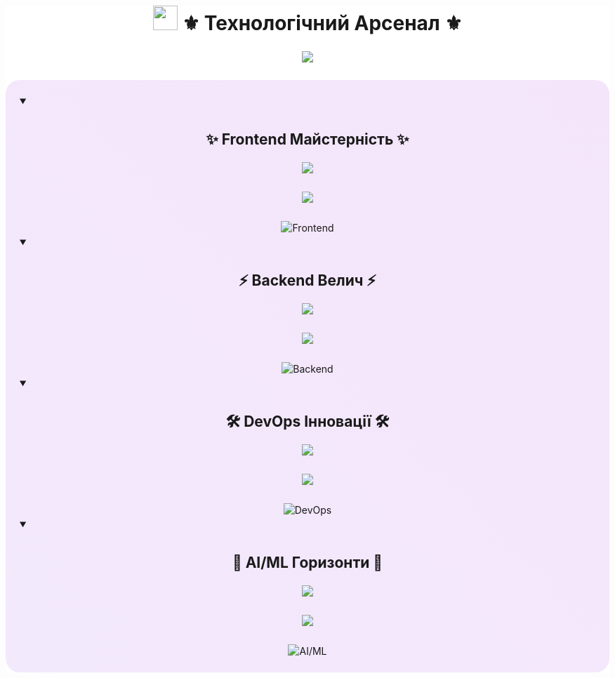 <h1 align="center">
  <img src="https://media.giphy.com/media/3ohs4BSacFKI7A717y/giphy.gif" width="35px" height="35px">
  ⚜️ Технологічний Арсенал ⚜️
</h1>

<div align="center">
  <img src="https://raw.githubusercontent.com/mayhemantt/mayhemantt/Update/svg/Bottom.svg" width="100%"/>
</div>

<div style="background: linear-gradient(45deg, rgba(138, 43, 226, 0.1), rgba(148, 0, 211, 0.1)); border-radius: 20px; padding: 20px; margin: 20px 0;">

<details open>
<summary><h2 align="center">✨ Frontend Майстерність ✨</h2></summary>
<div align="center">
  <img src="https://skillicons.dev/icons?i=html,css,js,ts,react&theme=dark&perline=5" />
  <br/><br/>
  <img src="https://skillicons.dev/icons?i=nextjs,vue,svelte,redux,tailwind&theme=dark&perline=5" />
  <br/><br/>
  <img src="https://readme-typing-svg.demolab.com?font=Fira+Code&size=18&duration=2000&pause=1000&color=9400D3&center=true&vCenter=true&repeat=false&width=435&lines=Creating+Stunning+User+Experiences" alt="Frontend"/>
</div>
</details>

<details open>
<summary><h2 align="center">⚡ Backend Велич ⚡</h2></summary>
<div align="center">
  <img src="https://skillicons.dev/icons?i=nodejs,python,django,flask,express&theme=dark&perline=5" />
  <br/><br/>
  <img src="https://skillicons.dev/icons?i=nestjs,go,rust,kotlin,swift&theme=dark&perline=5" />
  <br/><br/>
  <img src="https://readme-typing-svg.demolab.com?font=Fira+Code&size=18&duration=2000&pause=1000&color=9400D3&center=true&vCenter=true&repeat=false&width=435&lines=Building+Robust+Server+Solutions" alt="Backend"/>
</div>
</details>

<details open>
<summary><h2 align="center">🛠️ DevOps Інновації 🛠️</h2></summary>
<div align="center">
  <img src="https://skillicons.dev/icons?i=git,linux,bash,docker,kubernetes&theme=dark&perline=5" />
  <br/><br/>
  <img src="https://skillicons.dev/icons?i=aws,postgres,redis,electron,qt&theme=dark&perline=5" />
  <br/><br/>
  <img src="https://readme-typing-svg.demolab.com?font=Fira+Code&size=18&duration=2000&pause=1000&color=9400D3&center=true&vCenter=true&repeat=false&width=435&lines=Orchestrating+Seamless+Operations" alt="DevOps"/>
</div>
</details>

<details open>
<summary><h2 align="center">🌌 AI/ML Горизонти 🌌</h2></summary>
<div align="center">
  <img src="https://skillicons.dev/icons?i=tensorflow,pytorch,opencv,blender,figma&theme=dark&perline=5" />
  <br/><br/>
  <img src="https://skillicons.dev/icons?i=androidstudio,matlab,mongodb,regex,md&theme=dark&perline=5" />
  <br/><br/>
  <img src="https://readme-typing-svg.demolab.com?font=Fira+Code&size=18&duration=2000&pause=1000&color=9400D3&center=true&vCenter=true&repeat=false&width=435&lines=Exploring+Artificial+Intelligence+Frontiers" alt="AI/ML"/>
</div>
</details>
